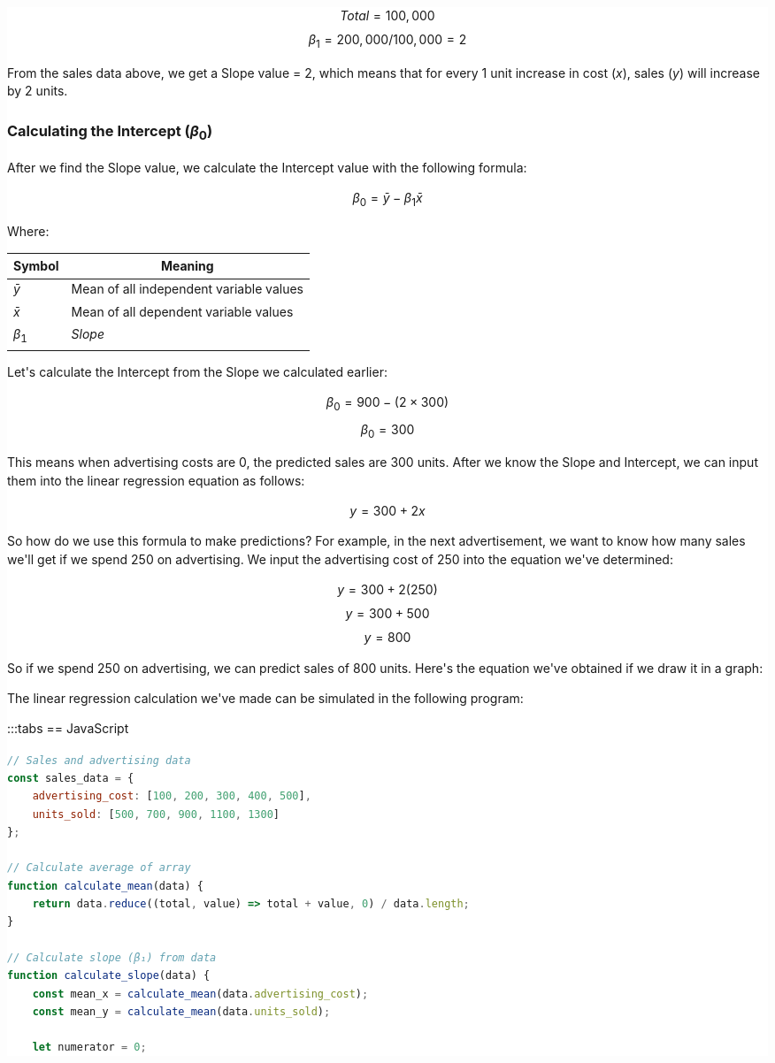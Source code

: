 $$ Total = 100,000 $$
$$ \beta_1 = 200,000/100,000 = 2 $$

From the sales data above, we get a Slope value = 2, which means that for every 1 unit increase in cost ($x$), sales ($y$) will increase by 2 units.

### Calculating the Intercept ($\beta_0$)

After we find the Slope value, we calculate the Intercept value with the following formula:

$$
\beta_0 = \bar{y} - \beta_1\bar{x}
$$

Where:

| Symbol            | Meaning    |
| ----------------- | ------------- |
| $\bar{y}$         | Mean of all independent variable values |
| $\bar{x}$         | Mean of all dependent variable values |
| $\beta_1$         | *Slope* |

Let's calculate the Intercept from the Slope we calculated earlier:

$$ \beta_0 = 900 - (2 × 300) $$
$$ \beta_0 = 300 $$

This means when advertising costs are 0, the predicted sales are 300 units. After we know the Slope and Intercept, we can input them into the linear regression equation as follows:

$$ y = 300 + 2x $$

So how do we use this formula to make predictions? For example, in the next advertisement, we want to know how many sales we'll get if we spend 250 on advertising. We input the advertising cost of 250 into the equation we've determined:

$$ y = 300 + 2(250) $$
$$ y = 300 + 500 $$
$$ y = 800 $$

So if we spend 250 on advertising, we can predict sales of 800 units. Here's the equation we've obtained if we draw it in a graph:

<iframe src="https://www.desmos.com/calculator/zgbfvjefuz?embed" width="700" height="500" style="border: 1px solid #ccc" frameborder=0></iframe>

The linear regression calculation we've made can be simulated in the following program:

:::tabs
== JavaScript
```js
// Sales and advertising data
const sales_data = {
    advertising_cost: [100, 200, 300, 400, 500],
    units_sold: [500, 700, 900, 1100, 1300]
};

// Calculate average of array
function calculate_mean(data) {
    return data.reduce((total, value) => total + value, 0) / data.length;
}

// Calculate slope (β₁) from data
function calculate_slope(data) {
    const mean_x = calculate_mean(data.advertising_cost);
    const mean_y = calculate_mean(data.units_sold);
    
    let numerator = 0;
```